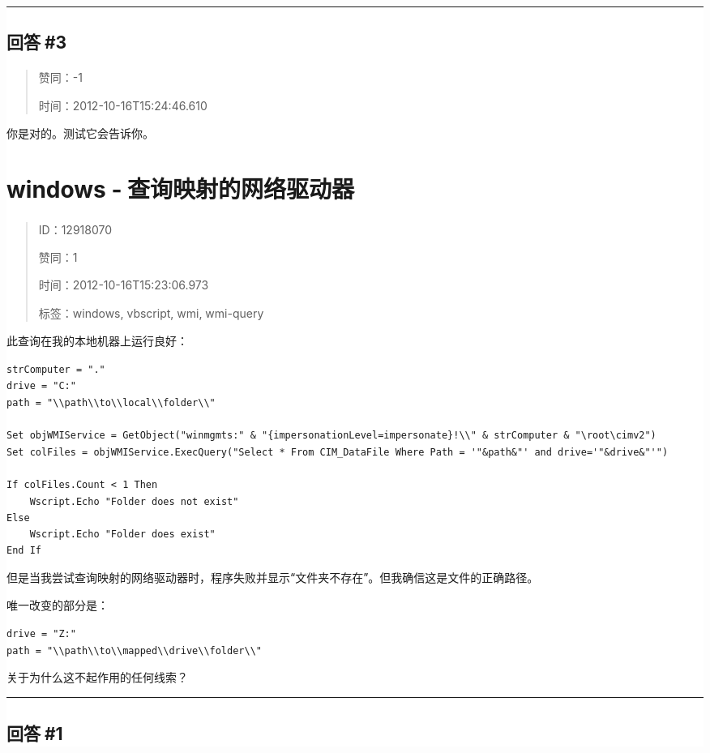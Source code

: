 * * *

## 回答 #3

> 赞同：-1
> 
> 时间：2012-10-16T15:24:46.610

你是对的。测试它会告诉你。

# windows - 查询映射的网络驱动器

> ID：12918070
> 
> 赞同：1
> 
> 时间：2012-10-16T15:23:06.973
> 
> 标签：windows, vbscript, wmi, wmi-query

此查询在我的本地机器上运行良好：

```
strComputer = "."
drive = "C:"
path = "\\path\\to\\local\\folder\\"

Set objWMIService = GetObject("winmgmts:" & "{impersonationLevel=impersonate}!\\" & strComputer & "\root\cimv2")
Set colFiles = objWMIService.ExecQuery("Select * From CIM_DataFile Where Path = '"&path&"' and drive='"&drive&"'")

If colFiles.Count < 1 Then
    Wscript.Echo "Folder does not exist"
Else
    Wscript.Echo "Folder does exist"
End If 
```

但是当我尝试查询映射的网络驱动器时，程序失败并显示“文件夹不存在”。但我确信这是文件的正确路径。

唯一改变的部分是：

```
drive = "Z:"
path = "\\path\\to\\mapped\\drive\\folder\\" 
```

关于为什么这不起作用的任何线索？

* * *

## 回答 #1
